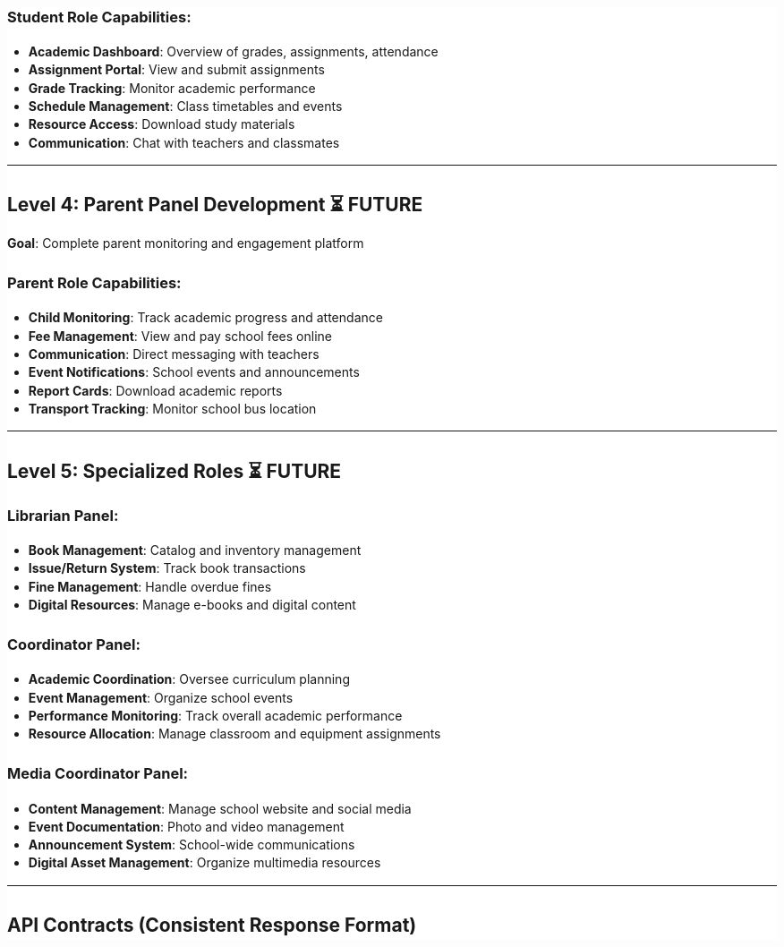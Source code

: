 ### Student Role Capabilities:

- **Academic Dashboard**: Overview of grades, assignments, attendance
- **Assignment Portal**: View and submit assignments
- **Grade Tracking**: Monitor academic performance
- **Schedule Management**: Class timetables and events
- **Resource Access**: Download study materials
- **Communication**: Chat with teachers and classmates

---

## Level 4: Parent Panel Development ⏳ **FUTURE**

**Goal**: Complete parent monitoring and engagement platform

### Parent Role Capabilities:

- **Child Monitoring**: Track academic progress and attendance
- **Fee Management**: View and pay school fees online
- **Communication**: Direct messaging with teachers
- **Event Notifications**: School events and announcements
- **Report Cards**: Download academic reports
- **Transport Tracking**: Monitor school bus location

---

## Level 5: Specialized Roles ⏳ **FUTURE**

### Librarian Panel:

- **Book Management**: Catalog and inventory management
- **Issue/Return System**: Track book transactions
- **Fine Management**: Handle overdue fines
- **Digital Resources**: Manage e-books and digital content

### Coordinator Panel:

- **Academic Coordination**: Oversee curriculum planning
- **Event Management**: Organize school events
- **Performance Monitoring**: Track overall academic performance
- **Resource Allocation**: Manage classroom and equipment assignments

### Media Coordinator Panel:

- **Content Management**: Manage school website and social media
- **Event Documentation**: Photo and video management
- **Announcement System**: School-wide communications
- **Digital Asset Management**: Organize multimedia resources

---

## API Contracts (Consistent Response Format)
